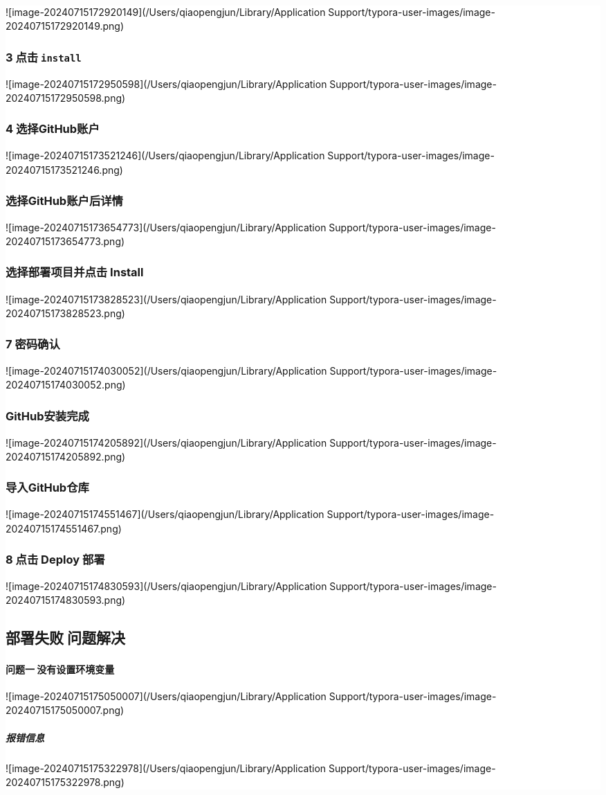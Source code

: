 ![image-20240715172920149](/Users/qiaopengjun/Library/Application Support/typora-user-images/image-20240715172920149.png)



### 3 点击 `install`

![image-20240715172950598](/Users/qiaopengjun/Library/Application Support/typora-user-images/image-20240715172950598.png)

### 4 选择GitHub账户

![image-20240715173521246](/Users/qiaopengjun/Library/Application Support/typora-user-images/image-20240715173521246.png)

### 选择GitHub账户后详情

![image-20240715173654773](/Users/qiaopengjun/Library/Application Support/typora-user-images/image-20240715173654773.png)

### 选择部署项目并点击 Install

![image-20240715173828523](/Users/qiaopengjun/Library/Application Support/typora-user-images/image-20240715173828523.png)

### 7 密码确认

![image-20240715174030052](/Users/qiaopengjun/Library/Application Support/typora-user-images/image-20240715174030052.png)

### GitHub安装完成

![image-20240715174205892](/Users/qiaopengjun/Library/Application Support/typora-user-images/image-20240715174205892.png)

### 导入GitHub仓库

![image-20240715174551467](/Users/qiaopengjun/Library/Application Support/typora-user-images/image-20240715174551467.png)

### 8 点击 Deploy 部署

![image-20240715174830593](/Users/qiaopengjun/Library/Application Support/typora-user-images/image-20240715174830593.png)



## 部署失败 问题解决

#### 问题一 没有设置环境变量

![image-20240715175050007](/Users/qiaopengjun/Library/Application Support/typora-user-images/image-20240715175050007.png)

##### 报错信息

![image-20240715175322978](/Users/qiaopengjun/Library/Application Support/typora-user-images/image-20240715175322978.png)

